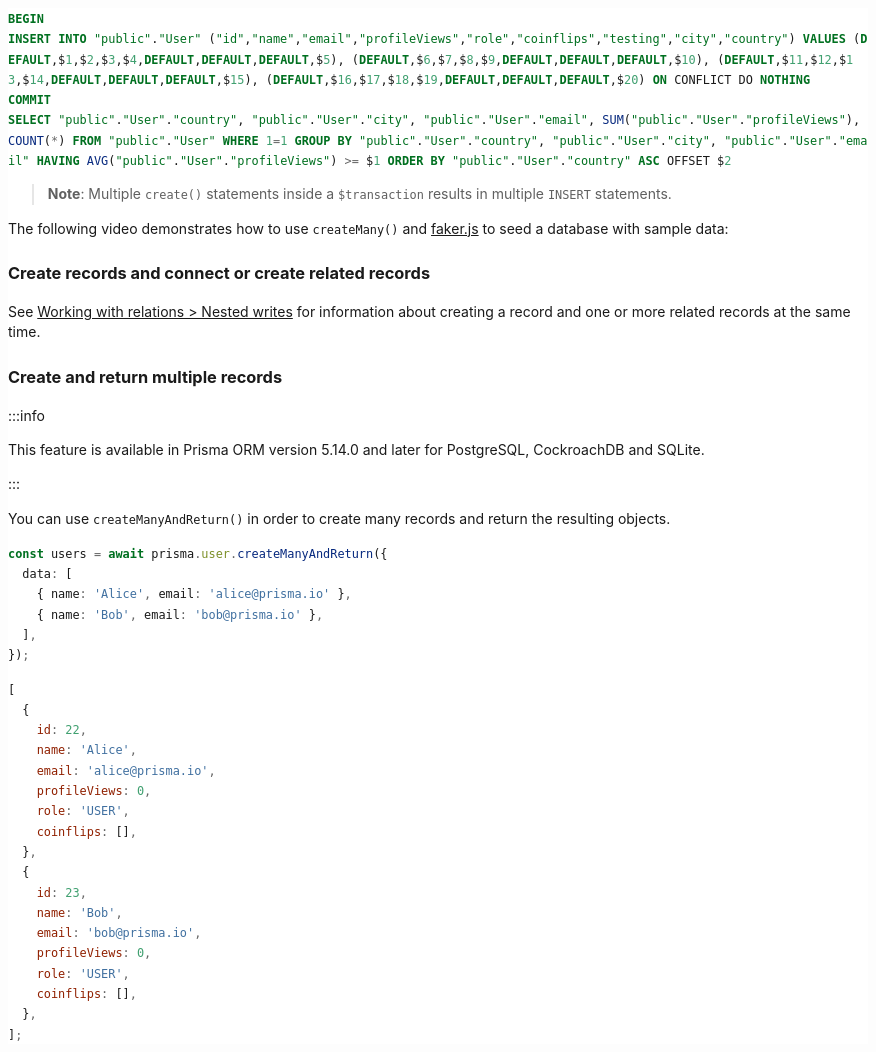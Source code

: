 ```sql
BEGIN
INSERT INTO "public"."User" ("id","name","email","profileViews","role","coinflips","testing","city","country") VALUES (DEFAULT,$1,$2,$3,$4,DEFAULT,DEFAULT,DEFAULT,$5), (DEFAULT,$6,$7,$8,$9,DEFAULT,DEFAULT,DEFAULT,$10), (DEFAULT,$11,$12,$13,$14,DEFAULT,DEFAULT,DEFAULT,$15), (DEFAULT,$16,$17,$18,$19,DEFAULT,DEFAULT,DEFAULT,$20) ON CONFLICT DO NOTHING
COMMIT
SELECT "public"."User"."country", "public"."User"."city", "public"."User"."email", SUM("public"."User"."profileViews"), COUNT(*) FROM "public"."User" WHERE 1=1 GROUP BY "public"."User"."country", "public"."User"."city", "public"."User"."email" HAVING AVG("public"."User"."profileViews") >= $1 ORDER BY "public"."User"."country" ASC OFFSET $2
```

> **Note**: Multiple `create()` statements inside a `$transaction` results in multiple `INSERT` statements.

The following video demonstrates how to use `createMany()` and [faker.js](https://github.com/faker-js/faker/) to seed a database with sample data:


  

### Create records and connect or create related records

See [Working with relations > Nested writes](/orm/prisma-client/queries/relation-queries#nested-writes) for information about creating a record and one or more related records at the same time.

### Create and return multiple records

:::info

This feature is available in Prisma ORM version 5.14.0 and later for PostgreSQL, CockroachDB and SQLite.

:::

You can use `createManyAndReturn()` in order to create many records and return the resulting objects.




```ts
const users = await prisma.user.createManyAndReturn({
  data: [
    { name: 'Alice', email: 'alice@prisma.io' },
    { name: 'Bob', email: 'bob@prisma.io' },
  ],
});
```



```js no-copy
[
  {
    id: 22,
    name: 'Alice',
    email: 'alice@prisma.io',
    profileViews: 0,
    role: 'USER',
    coinflips: [],
  },
  {
    id: 23,
    name: 'Bob',
    email: 'bob@prisma.io',
    profileViews: 0,
    role: 'USER',
    coinflips: [],
  },
];
```